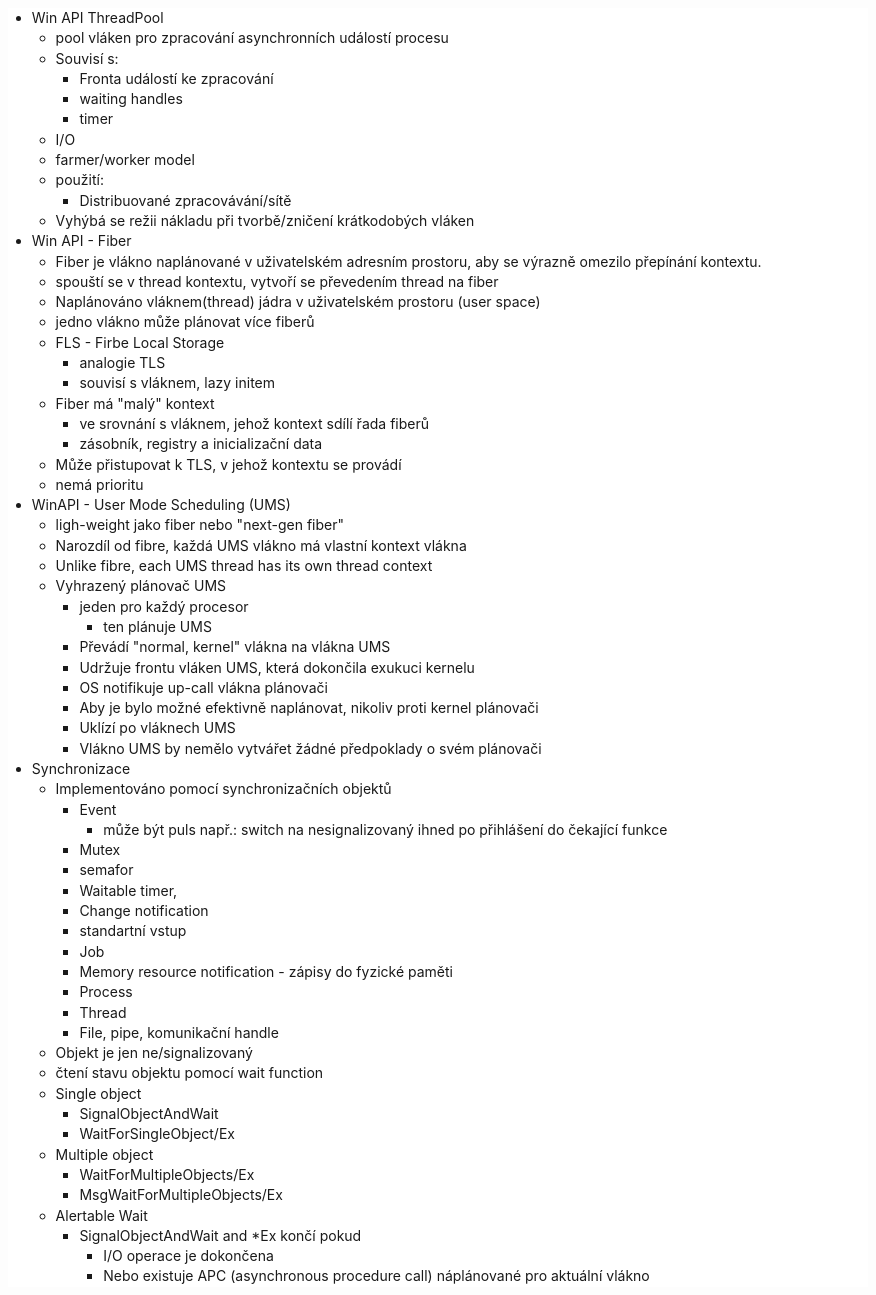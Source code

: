   - Win API ThreadPool
    - pool vláken pro zpracování asynchronních událostí procesu
    - Souvisí s:
      - Fronta událostí ke zpracování
      - waiting handles
      - timer
    - I/O
    - farmer/worker model
    - použití:
      - Distribuované zpracovávání/sítě
    - Vyhýbá se režii nákladu při tvorbě/zničení krátkodobých vláken
  - Win API - Fiber
    - Fiber je vlákno naplánované v uživatelském adresním prostoru, aby se výrazně omezilo přepínání kontextu.
    - spouští se v thread kontextu, vytvoří se převedením thread na fiber
    - Naplánováno vláknem(thread) jádra v uživatelském prostoru (user space)
    - jedno vlákno může plánovat více fiberů
    - FLS - Firbe Local Storage
      - analogie TLS
      - souvisí s vláknem, lazy initem
    - Fiber má "malý" kontext
      - ve srovnání s vláknem, jehož kontext sdílí řada fiberů
      - zásobník, registry a inicializační data
    - Může přistupovat k TLS, v jehož kontextu se provádí
    - nemá prioritu
  - WinAPI - User Mode Scheduling (UMS)
    - ligh-weight jako fiber nebo "next-gen fiber"
    - Narozdíl od fibre, každá UMS vlákno má vlastní kontext vlákna
    - Unlike fibre, each UMS thread has its own thread context
    - Vyhrazený plánovač UMS
      - jeden pro každý procesor
        - ten plánuje UMS
      - Převádí "normal, kernel" vlákna na vlákna UMS
      - Udržuje frontu vláken UMS, která dokončila exukuci kernelu
      - OS notifikuje up-call vlákna plánovači
      - Aby je bylo možné efektivně naplánovat, nikoliv proti kernel plánovači
      - Uklízí po vláknech UMS
      - Vlákno UMS by nemělo vytvářet žádné předpoklady o svém plánovači
  - Synchronizace
    - Implementováno pomocí synchronizačních objektů
      - Event
        - může být puls např.: switch na nesignalizovaný ihned po přihlášení do čekající funkce
      - Mutex
      - semafor
      - Waitable timer, 
      - Change notification
      - standartní vstup
      - Job
      - Memory resource notification - zápisy do fyzické paměti
      - Process
      - Thread
      - File, pipe, komunikační handle
    - Objekt je jen ne/signalizovaný
    - čtení stavu objektu pomocí wait function
    - Single object
      - SignalObjectAndWait
      - WaitForSingleObject/Ex
    - Multiple object
      - WaitForMultipleObjects/Ex
      - MsgWaitForMultipleObjects/Ex
    - Alertable Wait
      - SignalObjectAndWait and *Ex končí pokud
        - I/O operace je dokončena
        - Nebo existuje APC (asynchronous procedure call) náplánované pro aktuální vlákno